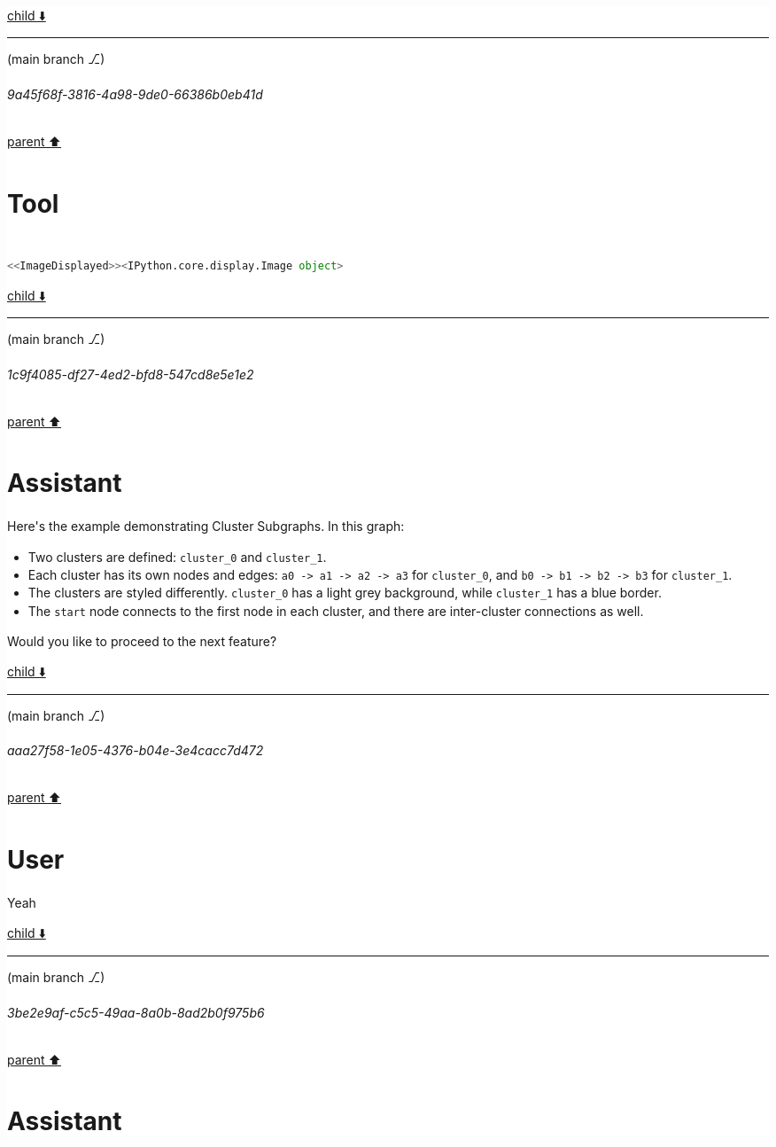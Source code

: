 [child ⬇️](#9a45f68f-3816-4a98-9de0-66386b0eb41d)

---

(main branch ⎇)
###### 9a45f68f-3816-4a98-9de0-66386b0eb41d
[parent ⬆️](#247dcca5-8dcd-41d5-99b5-0f9c27db63cd)
# Tool

```python

<<ImageDisplayed>><IPython.core.display.Image object>
```

[child ⬇️](#1c9f4085-df27-4ed2-bfd8-547cd8e5e1e2)

---

(main branch ⎇)
###### 1c9f4085-df27-4ed2-bfd8-547cd8e5e1e2
[parent ⬆️](#9a45f68f-3816-4a98-9de0-66386b0eb41d)
# Assistant

Here's the example demonstrating Cluster Subgraphs. In this graph:

- Two clusters are defined: `cluster_0` and `cluster_1`.
- Each cluster has its own nodes and edges: `a0 -> a1 -> a2 -> a3` for `cluster_0`, and `b0 -> b1 -> b2 -> b3` for `cluster_1`.
- The clusters are styled differently. `cluster_0` has a light grey background, while `cluster_1` has a blue border.
- The `start` node connects to the first node in each cluster, and there are inter-cluster connections as well.

Would you like to proceed to the next feature?

[child ⬇️](#aaa27f58-1e05-4376-b04e-3e4cacc7d472)

---

(main branch ⎇)
###### aaa27f58-1e05-4376-b04e-3e4cacc7d472
[parent ⬆️](#1c9f4085-df27-4ed2-bfd8-547cd8e5e1e2)
# User

Yeah

[child ⬇️](#3be2e9af-c5c5-49aa-8a0b-8ad2b0f975b6)

---

(main branch ⎇)
###### 3be2e9af-c5c5-49aa-8a0b-8ad2b0f975b6
[parent ⬆️](#aaa27f58-1e05-4376-b04e-3e4cacc7d472)
# Assistant
